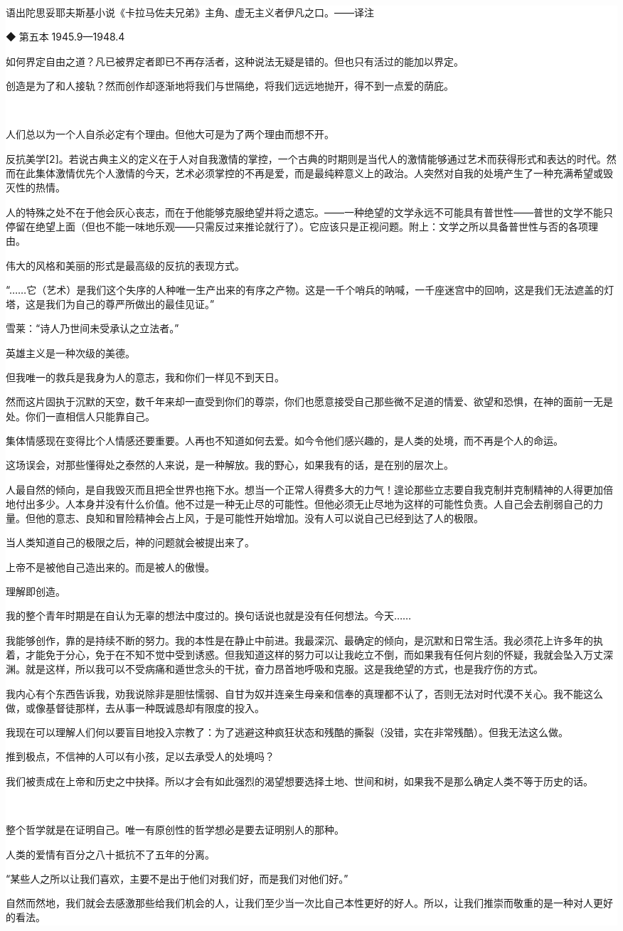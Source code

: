 语出陀思妥耶夫斯基小说《卡拉马佐夫兄弟》主角、虚无主义者伊凡之口。——译注

◆ 第五本 1945.9—1948.4

如何界定自由之道？凡已被界定者即已不再存活者，这种说法无疑是错的。但也只有活过的能加以界定。

创造是为了和人接轨？然而创作却逐渐地将我们与世隔绝，将我们远远地抛开，得不到一点爱的荫庇。

  

人们总以为一个人自杀必定有个理由。但他大可是为了两个理由而想不开。

反抗美学[2]。若说古典主义的定义在于人对自我激情的掌控，一个古典的时期则是当代人的激情能够通过艺术而获得形式和表达的时代。然而在此集体激情优先个人激情的今天，艺术必须掌控的不再是爱，而是最纯粹意义上的政治。人突然对自我的处境产生了一种充满希望或毁灭性的热情。

人的特殊之处不在于他会灰心丧志，而在于他能够克服绝望并将之遗忘。——一种绝望的文学永远不可能具有普世性——普世的文学不能只停留在绝望上面（但也不能一味地乐观——只需反过来推论就行了）。它应该只是正视问题。附上：文学之所以具备普世性与否的各项理由。

伟大的风格和美丽的形式是最高级的反抗的表现方式。

“……它（艺术）是我们这个失序的人种唯一生产出来的有序之产物。这是一千个哨兵的呐喊，一千座迷宫中的回响，这是我们无法遮盖的灯塔，这是我们为自己的尊严所做出的最佳见证。”

雪莱：“诗人乃世间未受承认之立法者。”

英雄主义是一种次级的美德。

但我唯一的救兵是我身为人的意志，我和你们一样见不到天日。

然而这片固执于沉默的天空，数千年来却一直受到你们的尊崇，你们也愿意接受自己那些微不足道的情爱、欲望和恐惧，在神的面前一无是处。你们一直相信人只能靠自己。

集体情感现在变得比个人情感还要重要。人再也不知道如何去爱。如今令他们感兴趣的，是人类的处境，而不再是个人的命运。

这场误会，对那些懂得处之泰然的人来说，是一种解放。我的野心，如果我有的话，是在别的层次上。

人最自然的倾向，是自我毁灭而且把全世界也拖下水。想当一个正常人得费多大的力气！遑论那些立志要自我克制并克制精神的人得更加倍地付出多少。人本身并没有什么价值。他不过是一种无止尽的可能性。但他必须无止尽地为这样的可能性负责。人自己会去削弱自己的力量。但他的意志、良知和冒险精神会占上风，于是可能性开始增加。没有人可以说自己已经到达了人的极限。

当人类知道自己的极限之后，神的问题就会被提出来了。

上帝不是被他自己造出来的。而是被人的傲慢。

理解即创造。

我的整个青年时期是在自认为无辜的想法中度过的。换句话说也就是没有任何想法。今天……

我能够创作，靠的是持续不断的努力。我的本性是在静止中前进。我最深沉、最确定的倾向，是沉默和日常生活。我必须花上许多年的执着，才能免于分心，免于在不知不觉中受到诱惑。但我知道这样的努力可以让我屹立不倒，而如果我有任何片刻的怀疑，我就会坠入万丈深渊。就是这样，所以我可以不受病痛和遁世念头的干扰，奋力昂首地呼吸和克服。这是我绝望的方式，也是我疗伤的方式。

我内心有个东西告诉我，劝我说除非是胆怯懦弱、自甘为奴并连亲生母亲和信奉的真理都不认了，否则无法对时代漠不关心。我不能这么做，或像基督徒那样，去从事一种既诚恳却有限度的投入。

我现在可以理解人们何以要盲目地投入宗教了：为了逃避这种疯狂状态和残酷的撕裂（没错，实在非常残酷）。但我无法这么做。

推到极点，不信神的人可以有小孩，足以去承受人的处境吗？

我们被责成在上帝和历史之中抉择。所以才会有如此强烈的渴望想要选择土地、世间和树，如果我不是那么确定人类不等于历史的话。

  

整个哲学就是在证明自己。唯一有原创性的哲学想必是要去证明别人的那种。

人类的爱情有百分之八十抵抗不了五年的分离。

“某些人之所以让我们喜欢，主要不是出于他们对我们好，而是我们对他们好。”

自然而然地，我们就会去感激那些给我们机会的人，让我们至少当一次比自己本性更好的好人。所以，让我们推崇而敬重的是一种对人更好的看法。
